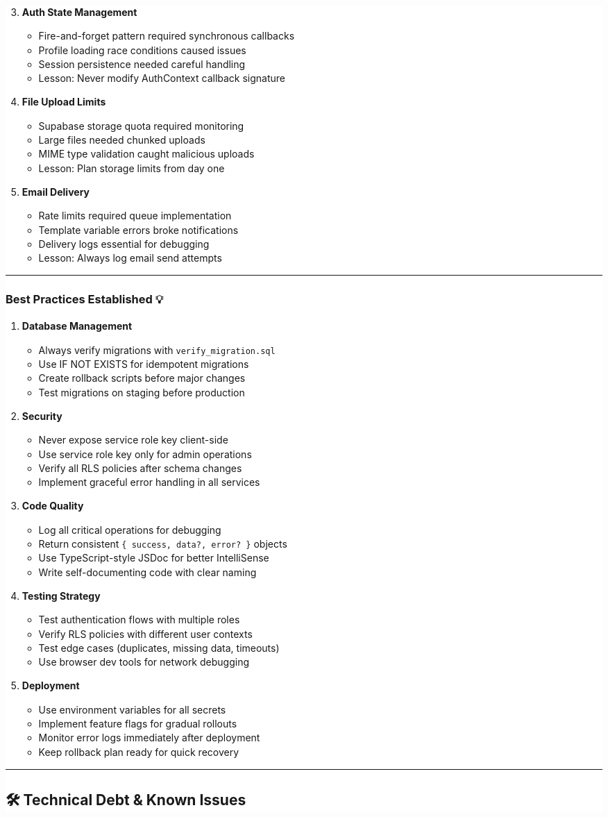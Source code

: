3. **Auth State Management**
   - Fire-and-forget pattern required synchronous callbacks
   - Profile loading race conditions caused issues
   - Session persistence needed careful handling
   - Lesson: Never modify AuthContext callback signature

4. **File Upload Limits**
   - Supabase storage quota required monitoring
   - Large files needed chunked uploads
   - MIME type validation caught malicious uploads
   - Lesson: Plan storage limits from day one

5. **Email Delivery**
   - Rate limits required queue implementation
   - Template variable errors broke notifications
   - Delivery logs essential for debugging
   - Lesson: Always log email send attempts

---

### Best Practices Established 💡

1. **Database Management**
   - Always verify migrations with `verify_migration.sql`
   - Use IF NOT EXISTS for idempotent migrations
   - Create rollback scripts before major changes
   - Test migrations on staging before production

2. **Security**
   - Never expose service role key client-side
   - Use service role key only for admin operations
   - Verify all RLS policies after schema changes
   - Implement graceful error handling in all services

3. **Code Quality**
   - Log all critical operations for debugging
   - Return consistent `{ success, data?, error? }` objects
   - Use TypeScript-style JSDoc for better IntelliSense
   - Write self-documenting code with clear naming

4. **Testing Strategy**
   - Test authentication flows with multiple roles
   - Verify RLS policies with different user contexts
   - Test edge cases (duplicates, missing data, timeouts)
   - Use browser dev tools for network debugging

5. **Deployment**
   - Use environment variables for all secrets
   - Implement feature flags for gradual rollouts
   - Monitor error logs immediately after deployment
   - Keep rollback plan ready for quick recovery

---

## 🛠️ Technical Debt & Known Issues
